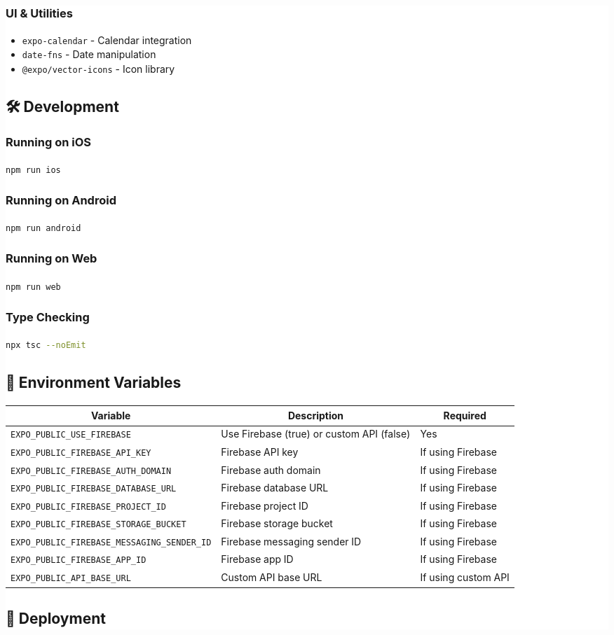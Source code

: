 ### UI & Utilities

- `expo-calendar` - Calendar integration
- `date-fns` - Date manipulation
- `@expo/vector-icons` - Icon library

## 🛠️ Development

### Running on iOS

```bash
npm run ios
```

### Running on Android

```bash
npm run android
```

### Running on Web

```bash
npm run web
```

### Type Checking

```bash
npx tsc --noEmit
```

## 📝 Environment Variables

| Variable                                   | Description                               | Required            |
| ------------------------------------------ | ----------------------------------------- | ------------------- |
| `EXPO_PUBLIC_USE_FIREBASE`                 | Use Firebase (true) or custom API (false) | Yes                 |
| `EXPO_PUBLIC_FIREBASE_API_KEY`             | Firebase API key                          | If using Firebase   |
| `EXPO_PUBLIC_FIREBASE_AUTH_DOMAIN`         | Firebase auth domain                      | If using Firebase   |
| `EXPO_PUBLIC_FIREBASE_DATABASE_URL`        | Firebase database URL                     | If using Firebase   |
| `EXPO_PUBLIC_FIREBASE_PROJECT_ID`          | Firebase project ID                       | If using Firebase   |
| `EXPO_PUBLIC_FIREBASE_STORAGE_BUCKET`      | Firebase storage bucket                   | If using Firebase   |
| `EXPO_PUBLIC_FIREBASE_MESSAGING_SENDER_ID` | Firebase messaging sender ID              | If using Firebase   |
| `EXPO_PUBLIC_FIREBASE_APP_ID`              | Firebase app ID                           | If using Firebase   |
| `EXPO_PUBLIC_API_BASE_URL`                 | Custom API base URL                       | If using custom API |

## 🚢 Deployment

